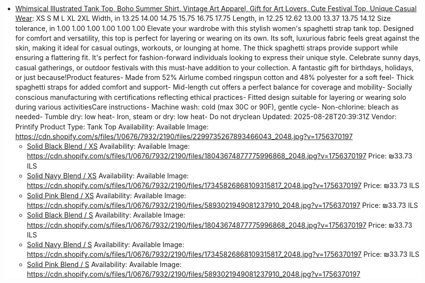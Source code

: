 - [Whimsical Illustrated Tank Top, Boho Summer Shirt, Vintage Art Apparel, Gift for Art Lovers, Cute Festival Top, Unique Casual Wear](https://vibes.specularo.com/products/whimsical-illustrated-tank-top-boho-summer-shirt-vintage-art-apparel-gift-for-art-lovers-cute-festival-top-unique-casual-wear): XS S M L XL 2XL Width, in 13.25 14.00 14.75 15.75 16.75 17.75 Length, in 12.25 12.62 13.00 13.37 13.75 14.12 Size tolerance, in 1.00 1.00 1.00 1.00 1.00 1.00 Elevate your wardrobe with this stylish women's spaghetti strap tank top. Designed for comfort and versatility, this top is perfect for layering or wearing on its own. Its soft, luxurious fabric feels great against the skin, making it ideal for casual outings, workouts, or lounging at home. The thick spaghetti straps provide support while ensuring a flattering fit. It's perfect for fashion-forward individuals looking to express their unique style. Celebrate sunny days, casual gatherings, or outdoor festivals with this must-have addition to your collection. A fantastic gift for birthdays, holidays, or just because!Product features- Made from 52% Airlume combed ringspun cotton and 48% polyester for a soft feel- Thick spaghetti straps for added comfort and support- Mid-length cut offers a perfect balance for coverage and mobility- Socially conscious manufacturing with certifications reflecting ethical practices- Fitted design suitable for layering or wearing solo during various activitiesCare instructions- Machine wash: cold (max 30C or 90F), gentle cycle- Non-chlorine: bleach as needed- Tumble dry: low heat- Iron, steam or dry: low heat- Do not dryclean
  Updated: 2025-08-28T20:39:31Z
  Vendor: Printify
  Product Type: Tank Top
  Availability: Available
  Image: https://cdn.shopify.com/s/files/1/0676/7932/2190/files/2299735267893466043_2048.jpg?v=1756370197
  - [Solid Black Blend / XS](https://vibes.specularo.com/products/whimsical-illustrated-tank-top-boho-summer-shirt-vintage-art-apparel-gift-for-art-lovers-cute-festival-top-unique-casual-wear?variant=42717067509838)
    Availability: Available
    Image: https://cdn.shopify.com/s/files/1/0676/7932/2190/files/18043674877775996868_2048.jpg?v=1756370197
    Price: ₪33.73 ILS
  - [Solid Navy Blend / XS](https://vibes.specularo.com/products/whimsical-illustrated-tank-top-boho-summer-shirt-vintage-art-apparel-gift-for-art-lovers-cute-festival-top-unique-casual-wear?variant=42717067542606)
    Availability: Available
    Image: https://cdn.shopify.com/s/files/1/0676/7932/2190/files/17345826868109315817_2048.jpg?v=1756370197
    Price: ₪33.73 ILS
  - [Solid Pink Blend / XS](https://vibes.specularo.com/products/whimsical-illustrated-tank-top-boho-summer-shirt-vintage-art-apparel-gift-for-art-lovers-cute-festival-top-unique-casual-wear?variant=42717067575374)
    Availability: Available
    Image: https://cdn.shopify.com/s/files/1/0676/7932/2190/files/5893021949081237910_2048.jpg?v=1756370197
    Price: ₪33.73 ILS
  - [Solid Black Blend / S](https://vibes.specularo.com/products/whimsical-illustrated-tank-top-boho-summer-shirt-vintage-art-apparel-gift-for-art-lovers-cute-festival-top-unique-casual-wear?variant=42717067608142)
    Availability: Available
    Image: https://cdn.shopify.com/s/files/1/0676/7932/2190/files/18043674877775996868_2048.jpg?v=1756370197
    Price: ₪33.73 ILS
  - [Solid Navy Blend / S](https://vibes.specularo.com/products/whimsical-illustrated-tank-top-boho-summer-shirt-vintage-art-apparel-gift-for-art-lovers-cute-festival-top-unique-casual-wear?variant=42717067640910)
    Availability: Available
    Image: https://cdn.shopify.com/s/files/1/0676/7932/2190/files/17345826868109315817_2048.jpg?v=1756370197
    Price: ₪33.73 ILS
  - [Solid Pink Blend / S](https://vibes.specularo.com/products/whimsical-illustrated-tank-top-boho-summer-shirt-vintage-art-apparel-gift-for-art-lovers-cute-festival-top-unique-casual-wear?variant=42717067673678)
    Availability: Available
    Image: https://cdn.shopify.com/s/files/1/0676/7932/2190/files/5893021949081237910_2048.jpg?v=1756370197